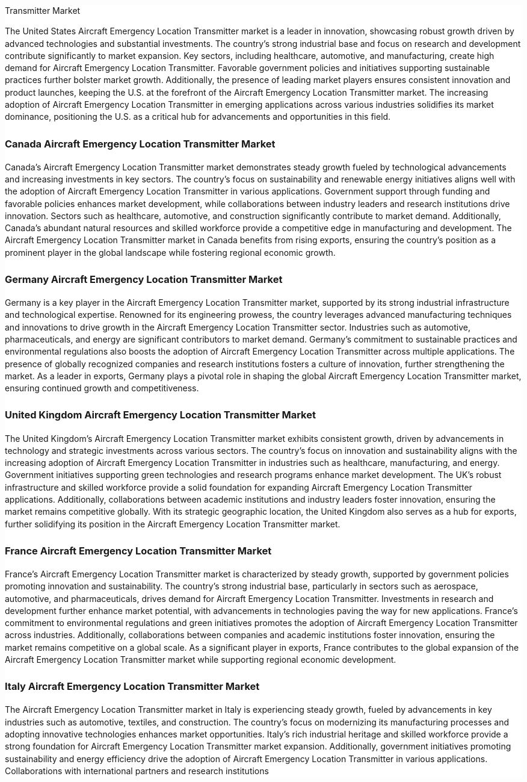 Transmitter Market</h3><p>The United States Aircraft Emergency Location Transmitter market is a leader in innovation, showcasing robust growth driven by advanced technologies and substantial investments. The country&rsquo;s strong industrial base and focus on research and development contribute significantly to market expansion. Key sectors, including healthcare, automotive, and manufacturing, create high demand for Aircraft Emergency Location Transmitter. Favorable government policies and initiatives supporting sustainable practices further bolster market growth. Additionally, the presence of leading market players ensures consistent innovation and product launches, keeping the U.S. at the forefront of the Aircraft Emergency Location Transmitter market. The increasing adoption of Aircraft Emergency Location Transmitter in emerging applications across various industries solidifies its market dominance, positioning the U.S. as a critical hub for advancements and opportunities in this field.</p><h3>Canada Aircraft Emergency Location Transmitter Market</h3><p>Canada&rsquo;s Aircraft Emergency Location Transmitter market demonstrates steady growth fueled by technological advancements and increasing investments in key sectors. The country&rsquo;s focus on sustainability and renewable energy initiatives aligns well with the adoption of Aircraft Emergency Location Transmitter in various applications. Government support through funding and favorable policies enhances market development, while collaborations between industry leaders and research institutions drive innovation. Sectors such as healthcare, automotive, and construction significantly contribute to market demand. Additionally, Canada&rsquo;s abundant natural resources and skilled workforce provide a competitive edge in manufacturing and development. The Aircraft Emergency Location Transmitter market in Canada benefits from rising exports, ensuring the country&rsquo;s position as a prominent player in the global landscape while fostering regional economic growth.</p><h3>Germany Aircraft Emergency Location Transmitter Market</h3><p>Germany is a key player in the Aircraft Emergency Location Transmitter market, supported by its strong industrial infrastructure and technological expertise. Renowned for its engineering prowess, the country leverages advanced manufacturing techniques and innovations to drive growth in the Aircraft Emergency Location Transmitter sector. Industries such as automotive, pharmaceuticals, and energy are significant contributors to market demand. Germany&rsquo;s commitment to sustainable practices and environmental regulations also boosts the adoption of Aircraft Emergency Location Transmitter across multiple applications. The presence of globally recognized companies and research institutions fosters a culture of innovation, further strengthening the market. As a leader in exports, Germany plays a pivotal role in shaping the global Aircraft Emergency Location Transmitter market, ensuring continued growth and competitiveness.</p><h3>United Kingdom Aircraft Emergency Location Transmitter Market</h3><p>The United Kingdom&rsquo;s Aircraft Emergency Location Transmitter market exhibits consistent growth, driven by advancements in technology and strategic investments across various sectors. The country&rsquo;s focus on innovation and sustainability aligns with the increasing adoption of Aircraft Emergency Location Transmitter in industries such as healthcare, manufacturing, and energy. Government initiatives supporting green technologies and research programs enhance market development. The UK&rsquo;s robust infrastructure and skilled workforce provide a solid foundation for expanding Aircraft Emergency Location Transmitter applications. Additionally, collaborations between academic institutions and industry leaders foster innovation, ensuring the market remains competitive globally. With its strategic geographic location, the United Kingdom also serves as a hub for exports, further solidifying its position in the Aircraft Emergency Location Transmitter market.</p><h3>France Aircraft Emergency Location Transmitter Market</h3><p>France&rsquo;s Aircraft Emergency Location Transmitter market is characterized by steady growth, supported by government policies promoting innovation and sustainability. The country&rsquo;s strong industrial base, particularly in sectors such as aerospace, automotive, and pharmaceuticals, drives demand for Aircraft Emergency Location Transmitter. Investments in research and development further enhance market potential, with advancements in technologies paving the way for new applications. France&rsquo;s commitment to environmental regulations and green initiatives promotes the adoption of Aircraft Emergency Location Transmitter across industries. Additionally, collaborations between companies and academic institutions foster innovation, ensuring the market remains competitive on a global scale. As a significant player in exports, France contributes to the global expansion of the Aircraft Emergency Location Transmitter market while supporting regional economic development.</p><h3>Italy Aircraft Emergency Location Transmitter Market</h3><p>The Aircraft Emergency Location Transmitter market in Italy is experiencing steady growth, fueled by advancements in key industries such as automotive, textiles, and construction. The country&rsquo;s focus on modernizing its manufacturing processes and adopting innovative technologies enhances market opportunities. Italy&rsquo;s rich industrial heritage and skilled workforce provide a strong foundation for Aircraft Emergency Location Transmitter market expansion. Additionally, government initiatives promoting sustainability and energy efficiency drive the adoption of Aircraft Emergency Location Transmitter in various applications. Collaborations with international partners and research institutions